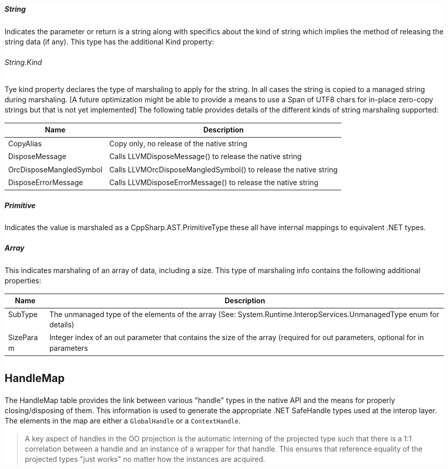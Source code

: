 ##### String
Indicates the parameter or return is a string along with specifics about the kind of string which
implies the method of releasing the string data (if any). This type has the additional Kind property:

###### String.Kind
Tye kind property declares the type of marshaling to apply for the string. In all cases the string is
copied to a managed string during marshaling. [A future optimization might be able to provide a means
to use a Span of UTF8 chars for in-place zero-copy strings but that is not yet implemented] The following
table provides details of the different kinds of string marshaling supported:

| Name      | Description |
|-----------|-------------|
| CopyAlias | Copy only, no release of the native string |
| DisposeMessage | Calls LLVMDisposeMessage() to release the native string |
| OrcDisposeMangledSymbol | Calls LLVMOrcDisposeMangledSymbol() to release the native string |
| DisposeErrorMessage | Calls LLVMDisposeErrorMessage() to release the native string |

##### Primitive
Indicates the value is marshaled as a CppSharp.AST.PrimitiveType these all have internal mappings to
equivalent .NET types.

##### Array
This indicates marshaling of an array of data, including a size. This type of marshaling info contains
the following additional properties:

| Name | Description |
|------|-------------|
| SubType | The unmanaged type of the elements of the array (See: System.Runtime.InteropServices.UnmanagedType enum for details) |
| SizeParam | Integer index of an out parameter that contains the size of the array (required for out parameters, optional for in parameters |

## HandleMap
The HandleMap table provides the link between various "handle" types in the native API and the means for properly
closing/disposing of them. This information is used to generate the appropriate .NET SafeHandle types used at the interop layer.
The elements in the map are either a `GlobalHandle` or a `ContextHandle`.

> A key aspect of handles in the OO projection is the
automatic interning of the projected type such that there is a 1:1 correlation between a handle and an instance of a wrapper for
that handle. This ensures that reference equality of the projected types "just works" no matter how the instances are acquired.
